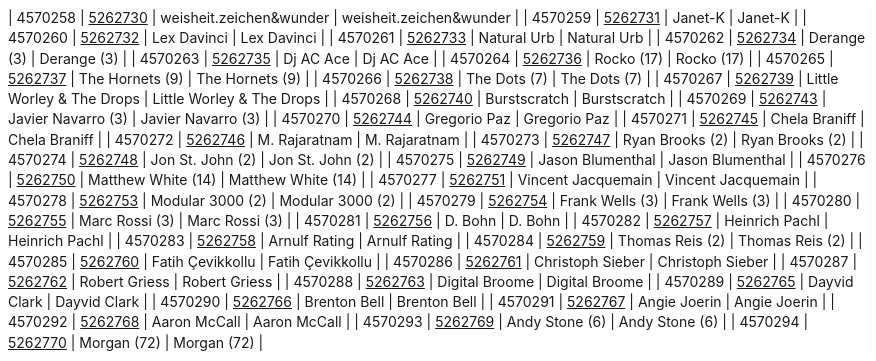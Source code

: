 | 4570258 | [5262730](https://www.discogs.com/artist/5262730) | weisheit.zeichen&wunder | weisheit.zeichen&wunder |
| 4570259 | [5262731](https://www.discogs.com/artist/5262731) | Janet-K | Janet-K |
| 4570260 | [5262732](https://www.discogs.com/artist/5262732) | Lex Davinci | Lex Davinci |
| 4570261 | [5262733](https://www.discogs.com/artist/5262733) | Natural Urb | Natural Urb |
| 4570262 | [5262734](https://www.discogs.com/artist/5262734) | Derange (3) | Derange (3) |
| 4570263 | [5262735](https://www.discogs.com/artist/5262735) | Dj AC Ace | Dj AC Ace |
| 4570264 | [5262736](https://www.discogs.com/artist/5262736) | Rocko (17) | Rocko (17) |
| 4570265 | [5262737](https://www.discogs.com/artist/5262737) | The Hornets (9) | The Hornets (9) |
| 4570266 | [5262738](https://www.discogs.com/artist/5262738) | The Dots (7) | The Dots (7) |
| 4570267 | [5262739](https://www.discogs.com/artist/5262739) | Little Worley & The Drops | Little Worley & The Drops |
| 4570268 | [5262740](https://www.discogs.com/artist/5262740) | Burstscratch | Burstscratch |
| 4570269 | [5262743](https://www.discogs.com/artist/5262743) | Javier Navarro (3) | Javier Navarro (3) |
| 4570270 | [5262744](https://www.discogs.com/artist/5262744) | Gregorio Paz | Gregorio Paz |
| 4570271 | [5262745](https://www.discogs.com/artist/5262745) | Chela Braniff | Chela Braniff |
| 4570272 | [5262746](https://www.discogs.com/artist/5262746) | M. Rajaratnam | M. Rajaratnam |
| 4570273 | [5262747](https://www.discogs.com/artist/5262747) | Ryan Brooks (2) | Ryan Brooks (2) |
| 4570274 | [5262748](https://www.discogs.com/artist/5262748) | Jon St. John (2) | Jon St. John (2) |
| 4570275 | [5262749](https://www.discogs.com/artist/5262749) | Jason Blumenthal | Jason Blumenthal |
| 4570276 | [5262750](https://www.discogs.com/artist/5262750) | Matthew White (14) | Matthew White (14) |
| 4570277 | [5262751](https://www.discogs.com/artist/5262751) | Vincent Jacquemain | Vincent Jacquemain |
| 4570278 | [5262753](https://www.discogs.com/artist/5262753) | Modular 3000 (2) | Modular 3000 (2) |
| 4570279 | [5262754](https://www.discogs.com/artist/5262754) | Frank Wells (3) | Frank Wells (3) |
| 4570280 | [5262755](https://www.discogs.com/artist/5262755) | Marc Rossi (3) | Marc Rossi (3) |
| 4570281 | [5262756](https://www.discogs.com/artist/5262756) | D. Bohn | D. Bohn |
| 4570282 | [5262757](https://www.discogs.com/artist/5262757) | Heinrich Pachl | Heinrich Pachl |
| 4570283 | [5262758](https://www.discogs.com/artist/5262758) | Arnulf Rating | Arnulf Rating |
| 4570284 | [5262759](https://www.discogs.com/artist/5262759) | Thomas Reis (2) | Thomas Reis (2) |
| 4570285 | [5262760](https://www.discogs.com/artist/5262760) | Fatih Çevikkollu | Fatih Çevikkollu |
| 4570286 | [5262761](https://www.discogs.com/artist/5262761) | Christoph Sieber | Christoph Sieber |
| 4570287 | [5262762](https://www.discogs.com/artist/5262762) | Robert Griess | Robert Griess |
| 4570288 | [5262763](https://www.discogs.com/artist/5262763) | Digital Broome | Digital Broome |
| 4570289 | [5262765](https://www.discogs.com/artist/5262765) | Dayvid Clark | Dayvid Clark |
| 4570290 | [5262766](https://www.discogs.com/artist/5262766) | Brenton Bell | Brenton Bell |
| 4570291 | [5262767](https://www.discogs.com/artist/5262767) | Angie Joerin | Angie Joerin |
| 4570292 | [5262768](https://www.discogs.com/artist/5262768) | Aaron McCall | Aaron McCall |
| 4570293 | [5262769](https://www.discogs.com/artist/5262769) | Andy Stone (6) | Andy Stone (6) |
| 4570294 | [5262770](https://www.discogs.com/artist/5262770) | Morgan (72) | Morgan (72) |